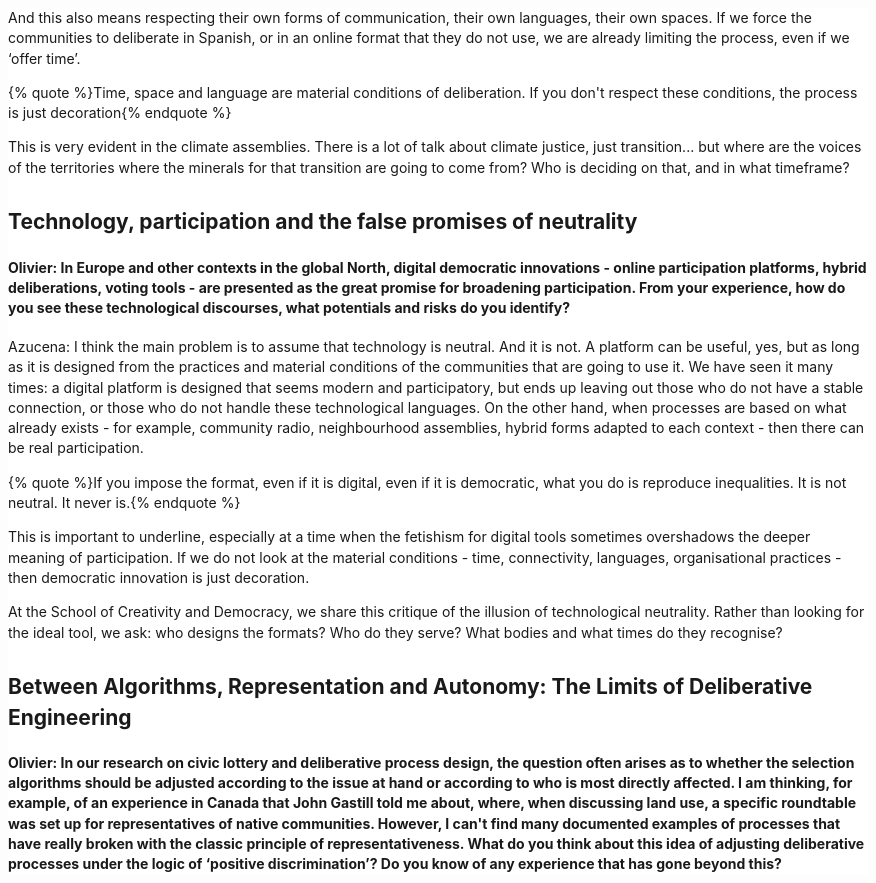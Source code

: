 And this also means respecting their own forms of communication, their own languages, their own spaces. If we force the communities to deliberate in Spanish, or in an online format that they do not use, we are already limiting the process, even if we ‘offer time’.

{% quote %}Time, space and language are material conditions of deliberation. If you don't respect these conditions, the process is just decoration{% endquote %}

This is very evident in the climate assemblies. There is a lot of talk about climate justice, just transition... but where are the voices of the territories where the minerals for that transition are going to come from? Who is deciding on that, and in what timeframe?

## Technology, participation and the false promises of neutrality

#### Olivier: In Europe and other contexts in the global North, digital democratic innovations - online participation platforms, hybrid deliberations, voting tools - are presented as the great promise for broadening participation. From your experience, how do you see these technological discourses, what potentials and risks do you identify?

Azucena: I think the main problem is to assume that technology is neutral. And it is not. A platform can be useful, yes, but as long as it is designed from the practices and material conditions of the communities that are going to use it. We have seen it many times: a digital platform is designed that seems modern and participatory, but ends up leaving out those who do not have a stable connection, or those who do not handle these technological languages. On the other hand, when processes are based on what already exists - for example, community radio, neighbourhood assemblies, hybrid forms adapted to each context - then there can be real participation.

{% quote %}If you impose the format, even if it is digital, even if it is democratic, what you do is reproduce inequalities. It is not neutral. It never is.{% endquote %}

This is important to underline, especially at a time when the fetishism for digital tools sometimes overshadows the deeper meaning of participation. If we do not look at the material conditions - time, connectivity, languages, organisational practices - then democratic innovation is just decoration.

At the School of Creativity and Democracy, we share this critique of the illusion of technological neutrality. Rather than looking for the ideal tool, we ask: who designs the formats? Who do they serve? What bodies and what times do they recognise?

## Between Algorithms, Representation and Autonomy: The Limits of Deliberative Engineering

#### Olivier: In our research on civic lottery and deliberative process design, the question often arises as to whether the selection algorithms should be adjusted according to the issue at hand or according to who is most directly affected. I am thinking, for example, of an experience in Canada that John Gastill told me about, where, when discussing land use, a specific roundtable was set up for representatives of native communities. However, I can't find many documented examples of processes that have really broken with the classic principle of representativeness. What do you think about this idea of adjusting deliberative processes under the logic of ‘positive discrimination’? Do you know of any experience that has gone beyond this?
